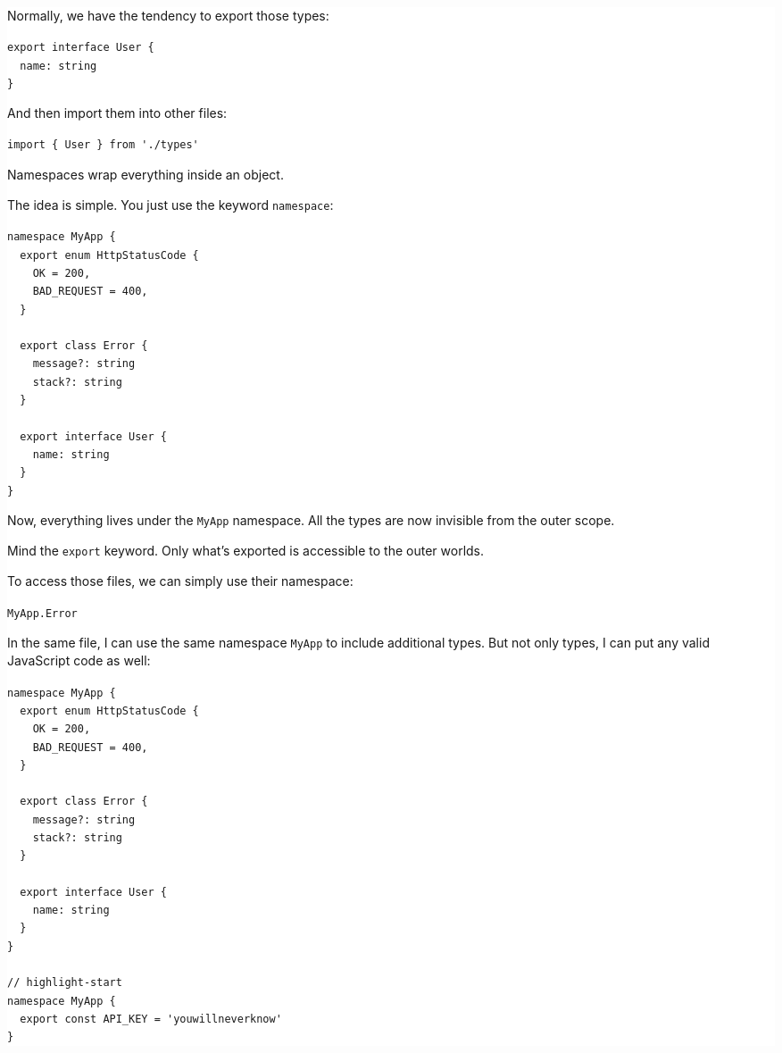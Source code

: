 Normally, we have the tendency to export those types:

```tsx
export interface User {
  name: string
}
```

And then import them into other files:

```tsx
import { User } from './types'
```

Namespaces wrap everything inside an object.

The idea is simple. You just use the keyword `namespace`:

```tsx
namespace MyApp {
  export enum HttpStatusCode {
    OK = 200,
    BAD_REQUEST = 400,
  }

  export class Error {
    message?: string
    stack?: string
  }

  export interface User {
    name: string
  }
}
```

Now, everything lives under the `MyApp` namespace. All the types are now invisible from the outer scope.

Mind the `export` keyword. Only what’s exported is accessible to the outer worlds.

To access those files, we can simply use their namespace:

```tsx
MyApp.Error
```

In the same file, I can use the same namespace `MyApp` to include additional types. But not only types, I can put any valid JavaScript code as well:

```tsx
namespace MyApp {
  export enum HttpStatusCode {
    OK = 200,
    BAD_REQUEST = 400,
  }

  export class Error {
    message?: string
    stack?: string
  }

  export interface User {
    name: string
  }
}

// highlight-start
namespace MyApp {
  export const API_KEY = 'youwillneverknow'
}
```